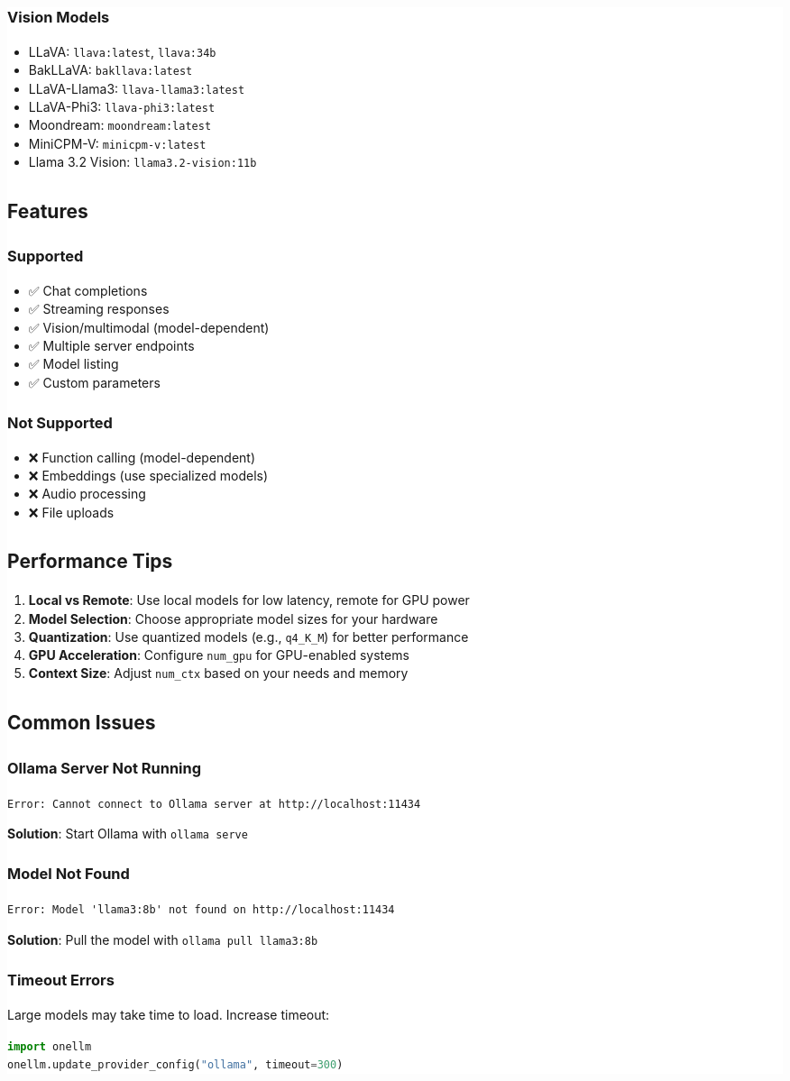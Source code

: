 ### Vision Models
- LLaVA: `llava:latest`, `llava:34b`
- BakLLaVA: `bakllava:latest`
- LLaVA-Llama3: `llava-llama3:latest`
- LLaVA-Phi3: `llava-phi3:latest`
- Moondream: `moondream:latest`
- MiniCPM-V: `minicpm-v:latest`
- Llama 3.2 Vision: `llama3.2-vision:11b`

## Features

### Supported
- ✅ Chat completions
- ✅ Streaming responses
- ✅ Vision/multimodal (model-dependent)
- ✅ Multiple server endpoints
- ✅ Model listing
- ✅ Custom parameters

### Not Supported
- ❌ Function calling (model-dependent)
- ❌ Embeddings (use specialized models)
- ❌ Audio processing
- ❌ File uploads

## Performance Tips

1. **Local vs Remote**: Use local models for low latency, remote for GPU power
2. **Model Selection**: Choose appropriate model sizes for your hardware
3. **Quantization**: Use quantized models (e.g., `q4_K_M`) for better performance
4. **GPU Acceleration**: Configure `num_gpu` for GPU-enabled systems
5. **Context Size**: Adjust `num_ctx` based on your needs and memory

## Common Issues

### Ollama Server Not Running
```
Error: Cannot connect to Ollama server at http://localhost:11434
```
**Solution**: Start Ollama with `ollama serve`

### Model Not Found
```
Error: Model 'llama3:8b' not found on http://localhost:11434
```
**Solution**: Pull the model with `ollama pull llama3:8b`

### Timeout Errors
Large models may take time to load. Increase timeout:
```python
import onellm
onellm.update_provider_config("ollama", timeout=300)
```
